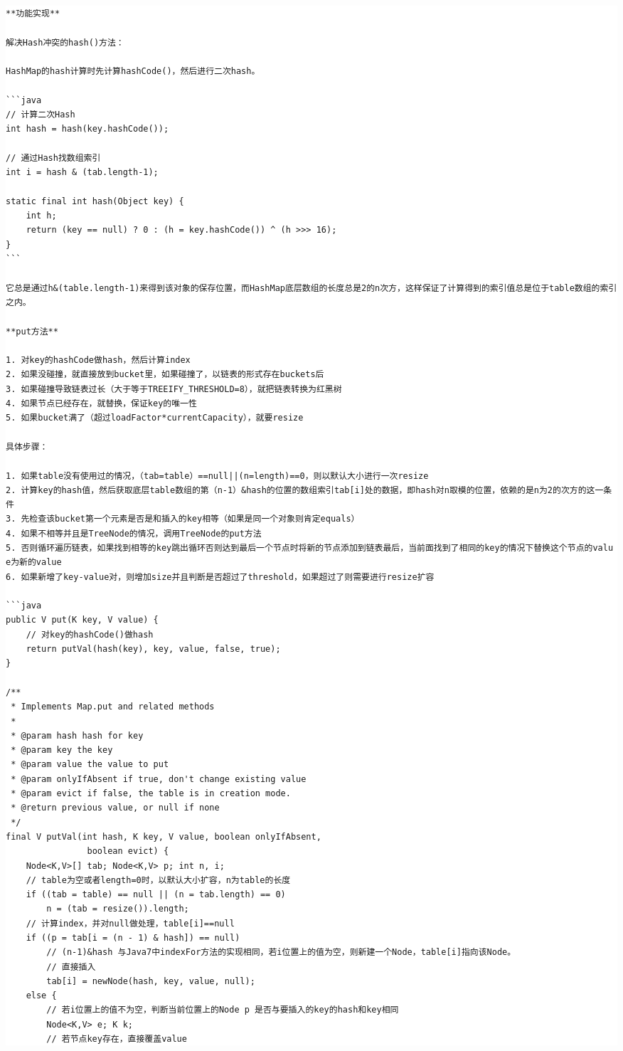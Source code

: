     **功能实现**

    解决Hash冲突的hash()方法：

    HashMap的hash计算时先计算hashCode()，然后进行二次hash。

    ```java
    // 计算二次Hash
    int hash = hash(key.hashCode());

    // 通过Hash找数组索引
    int i = hash & (tab.length-1);

    static final int hash(Object key) {
        int h;
        return (key == null) ? 0 : (h = key.hashCode()) ^ (h >>> 16);
    }
    ```

    它总是通过h&(table.length-1)来得到该对象的保存位置，而HashMap底层数组的长度总是2的n次方，这样保证了计算得到的索引值总是位于table数组的索引之内。

    **put方法**

    1. 对key的hashCode做hash，然后计算index
    2. 如果没碰撞，就直接放到bucket里，如果碰撞了，以链表的形式存在buckets后
    3. 如果碰撞导致链表过长（大于等于TREEIFY_THRESHOLD=8），就把链表转换为红黑树
    4. 如果节点已经存在，就替换，保证key的唯一性
    5. 如果bucket满了（超过loadFactor*currentCapacity），就要resize

    具体步骤：

    1. 如果table没有使用过的情况，（tab=table）==null||(n=length)==0，则以默认大小进行一次resize
    2. 计算key的hash值，然后获取底层table数组的第（n-1）&hash的位置的数组索引tab[i]处的数据，即hash对n取模的位置，依赖的是n为2的次方的这一条件
    3. 先检查该bucket第一个元素是否是和插入的key相等（如果是同一个对象则肯定equals）
    4. 如果不相等并且是TreeNode的情况，调用TreeNode的put方法
    5. 否则循环遍历链表，如果找到相等的key跳出循环否则达到最后一个节点时将新的节点添加到链表最后，当前面找到了相同的key的情况下替换这个节点的value为新的value
    6. 如果新增了key-value对，则增加size并且判断是否超过了threshold，如果超过了则需要进行resize扩容

    ```java
    public V put(K key, V value) {
        // 对key的hashCode()做hash
        return putVal(hash(key), key, value, false, true);
    }

    /**
     * Implements Map.put and related methods
     *
     * @param hash hash for key
     * @param key the key
     * @param value the value to put
     * @param onlyIfAbsent if true, don't change existing value
     * @param evict if false, the table is in creation mode.
     * @return previous value, or null if none
     */
    final V putVal(int hash, K key, V value, boolean onlyIfAbsent,
                    boolean evict) {
        Node<K,V>[] tab; Node<K,V> p; int n, i;
        // table为空或者length=0时，以默认大小扩容，n为table的长度    
        if ((tab = table) == null || (n = tab.length) == 0)
            n = (tab = resize()).length;
        // 计算index，并对null做处理，table[i]==null
        if ((p = tab[i = (n - 1) & hash]) == null)
            // (n-1)&hash 与Java7中indexFor方法的实现相同，若i位置上的值为空，则新建一个Node，table[i]指向该Node。
            // 直接插入
            tab[i] = newNode(hash, key, value, null);
        else {
            // 若i位置上的值不为空，判断当前位置上的Node p 是否与要插入的key的hash和key相同
            Node<K,V> e; K k;
            // 若节点key存在，直接覆盖value